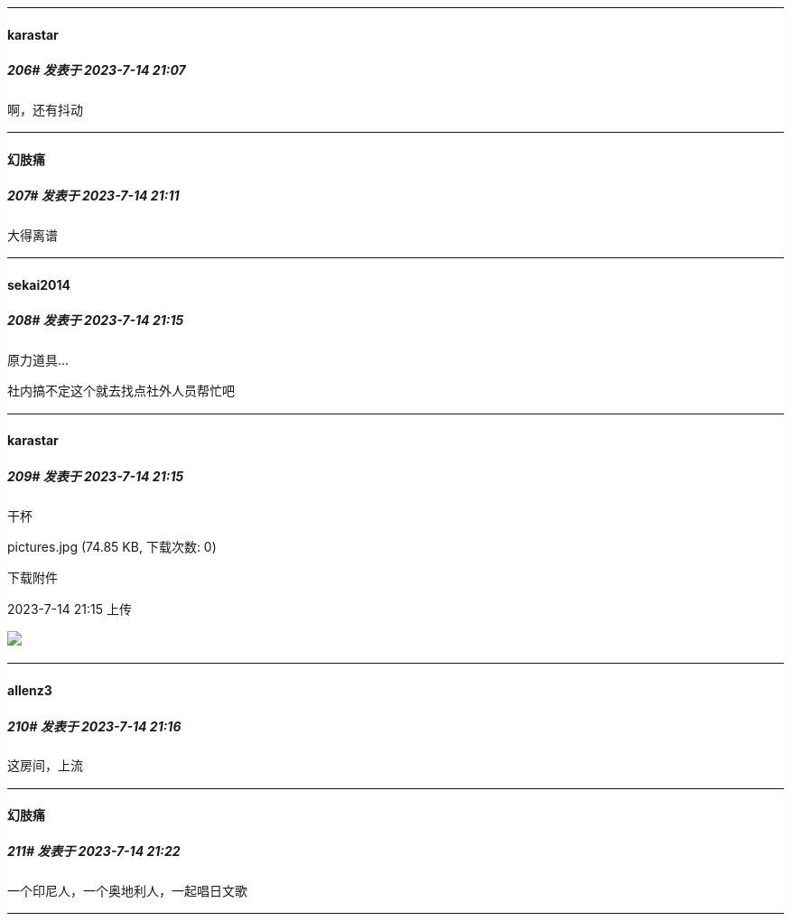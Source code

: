 *****

####  karastar  
##### 206#       发表于 2023-7-14 21:07

啊，还有抖动

*****

####  幻肢痛  
##### 207#       发表于 2023-7-14 21:11

大得离谱

*****

####  sekai2014  
##### 208#       发表于 2023-7-14 21:15

原力道具...

社内搞不定这个就去找点社外人员帮忙吧

*****

####  karastar  
##### 209#       发表于 2023-7-14 21:15

干杯

pictures.jpg
(74.85 KB, 下载次数: 0)

下载附件

2023-7-14 21:15 上传

<img src="https://img.saraba1st.com/forum/202307/14/211500zd7dagxuad4dqdwd.jpg" referrerpolicy="no-referrer">


*****

####  allenz3  
##### 210#       发表于 2023-7-14 21:16

这房间，上流


*****

####  幻肢痛  
##### 211#       发表于 2023-7-14 21:22

一个印尼人，一个奥地利人，一起唱日文歌


*****
